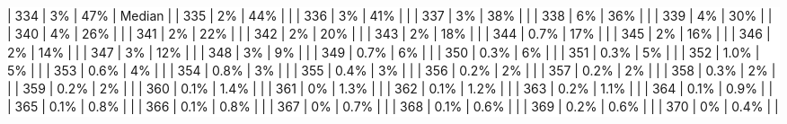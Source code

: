 | 334 | 3% | 47% | Median |
| 335 | 2% | 44% |  |
| 336 | 3% | 41% |  |
| 337 | 3% | 38% |  |
| 338 | 6% | 36% |  |
| 339 | 4% | 30% |  |
| 340 | 4% | 26% |  |
| 341 | 2% | 22% |  |
| 342 | 2% | 20% |  |
| 343 | 2% | 18% |  |
| 344 | 0.7% | 17% |  |
| 345 | 2% | 16% |  |
| 346 | 2% | 14% |  |
| 347 | 3% | 12% |  |
| 348 | 3% | 9% |  |
| 349 | 0.7% | 6% |  |
| 350 | 0.3% | 6% |  |
| 351 | 0.3% | 5% |  |
| 352 | 1.0% | 5% |  |
| 353 | 0.6% | 4% |  |
| 354 | 0.8% | 3% |  |
| 355 | 0.4% | 3% |  |
| 356 | 0.2% | 2% |  |
| 357 | 0.2% | 2% |  |
| 358 | 0.3% | 2% |  |
| 359 | 0.2% | 2% |  |
| 360 | 0.1% | 1.4% |  |
| 361 | 0% | 1.3% |  |
| 362 | 0.1% | 1.2% |  |
| 363 | 0.2% | 1.1% |  |
| 364 | 0.1% | 0.9% |  |
| 365 | 0.1% | 0.8% |  |
| 366 | 0.1% | 0.8% |  |
| 367 | 0% | 0.7% |  |
| 368 | 0.1% | 0.6% |  |
| 369 | 0.2% | 0.6% |  |
| 370 | 0% | 0.4% |  |
